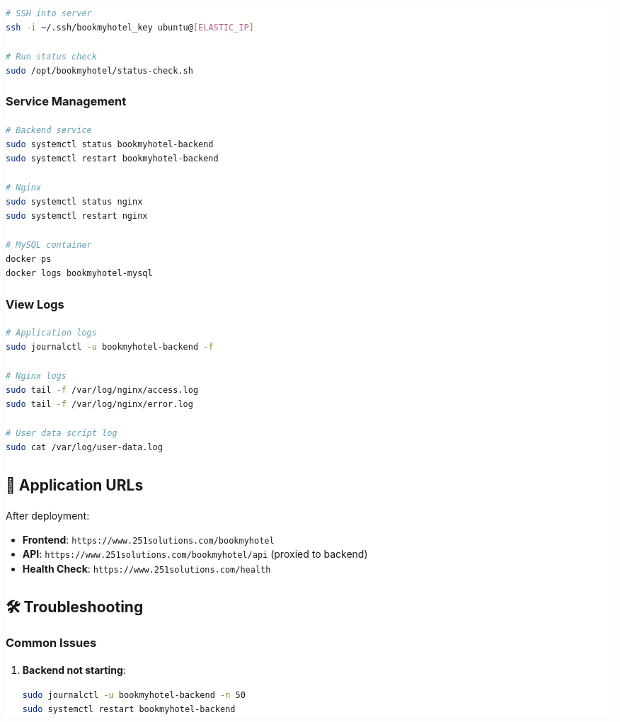 ```bash
# SSH into server
ssh -i ~/.ssh/bookmyhotel_key ubuntu@[ELASTIC_IP]

# Run status check
sudo /opt/bookmyhotel/status-check.sh
```

### Service Management

```bash
# Backend service
sudo systemctl status bookmyhotel-backend
sudo systemctl restart bookmyhotel-backend

# Nginx 
sudo systemctl status nginx
sudo systemctl restart nginx

# MySQL container
docker ps
docker logs bookmyhotel-mysql
```

### View Logs

```bash
# Application logs
sudo journalctl -u bookmyhotel-backend -f

# Nginx logs
sudo tail -f /var/log/nginx/access.log
sudo tail -f /var/log/nginx/error.log

# User data script log
sudo cat /var/log/user-data.log
```

## 🔧 Application URLs

After deployment:

- **Frontend**: `https://www.251solutions.com/bookmyhotel`
- **API**: `https://www.251solutions.com/bookmyhotel/api` (proxied to backend)
- **Health Check**: `https://www.251solutions.com/health`

## 🛠️ Troubleshooting

### Common Issues

1. **Backend not starting**:
   ```bash
   sudo journalctl -u bookmyhotel-backend -n 50
   sudo systemctl restart bookmyhotel-backend
   ```
